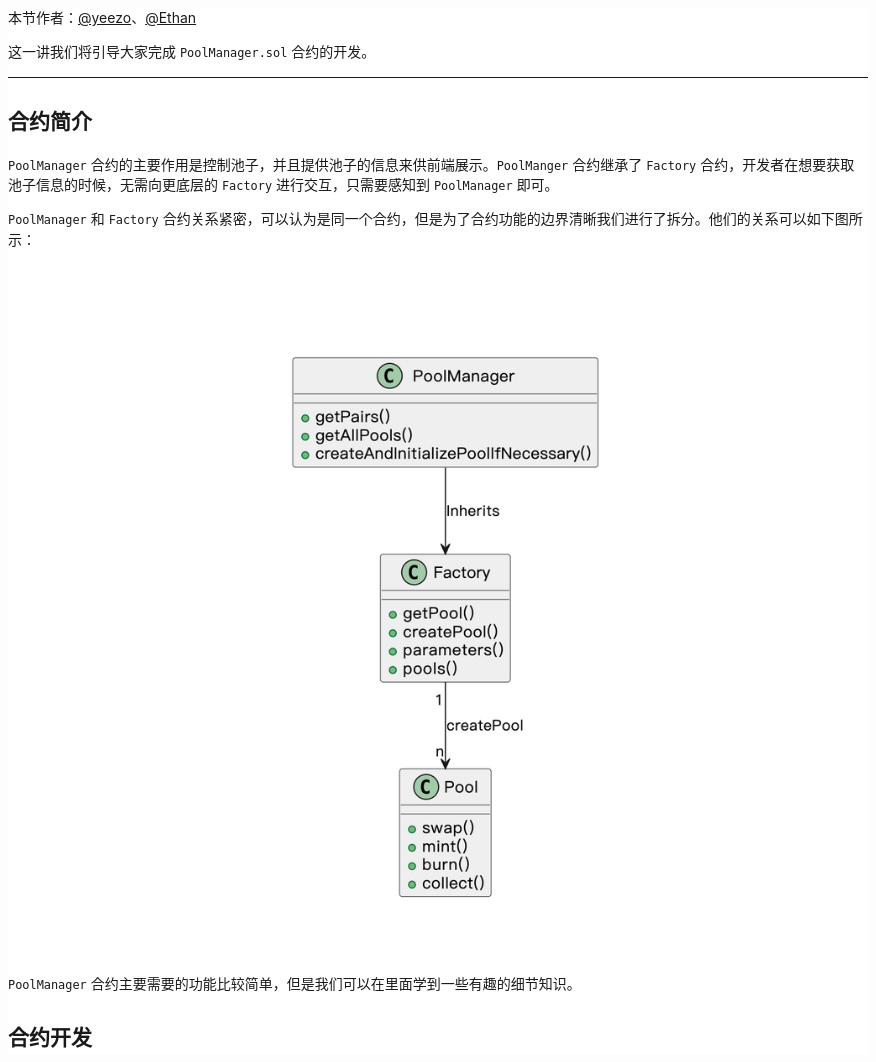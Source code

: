 本节作者：[@yeezo](https://warpcast.com/yeezo)、[@Ethan](https://x.com/SnowS39053)

这一讲我们将引导大家完成 `PoolManager.sol` 合约的开发。

---

## 合约简介

`PoolManager` 合约的主要作用是控制池子，并且提供池子的信息来供前端展示。`PoolManger` 合约继承了 `Factory` 合约，开发者在想要获取池子信息的时候，无需向更底层的 `Factory` 进行交互，只需要感知到 `PoolManager` 即可。

`PoolManager` 和 `Factory` 合约关系紧密，可以认为是同一个合约，但是为了合约功能的边界清晰我们进行了拆分。他们的关系可以如下图所示：

![PoolManager](./img/poolManager.png)

`PoolManager` 合约主要需要的功能比较简单，但是我们可以在里面学到一些有趣的细节知识。

## 合约开发
